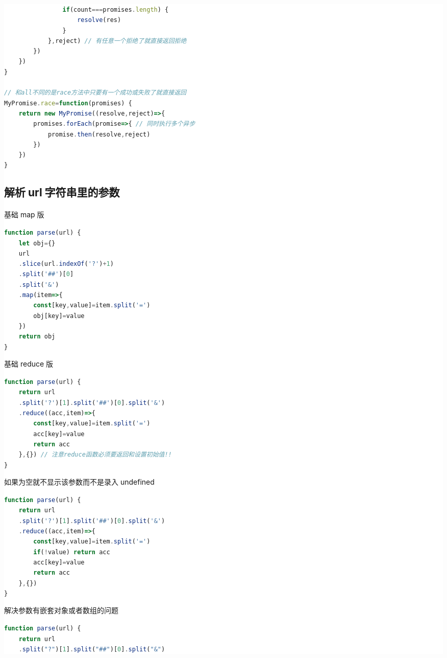 ```js
	            if(count===promises.length) {
	                resolve(res)
	            }
	        },reject) // 有任意一个拒绝了就直接返回拒绝
	    })
	})
}

// 和all不同的是race方法中只要有一个成功或失败了就直接返回
MyPromise.race=function(promises) {
	return new MyPromise((resolve,reject)=>{
	    promises.forEach(promise=>{ // 同时执行多个异步
	        promise.then(resolve,reject)
	    })
	})
}
```
## 解析 url 字符串里的参数
基础 map 版
```js
function parse(url) {
	let obj={}
	url
	.slice(url.indexOf('?')+1)
	.split('##')[0]
	.split('&')
	.map(item=>{
	    const[key,value]=item.split('=')
	    obj[key]=value
	})
	return obj
}
```
基础 reduce 版
```js
function parse(url) {
	return url
	.split('?')[1].split('##')[0].split('&')
	.reduce((acc,item)=>{
	    const[key,value]=item.split('=')
	    acc[key]=value
	    return acc
	},{}) // 注意reduce函数必须要返回和设置初始值!!
}
```
如果为空就不显示该参数而不是录入 undefined
```js
function parse(url) {
	return url
    .split('?')[1].split('##')[0].split('&')
    .reduce((acc,item)=>{
        const[key,value]=item.split('=')
        if(!value) return acc
        acc[key]=value
        return acc
    },{})
}
```
解决参数有嵌套对象或者数组的问题
```js
function parse(url) {
	return url
	.split("?")[1].split("##")[0].split("&")
```